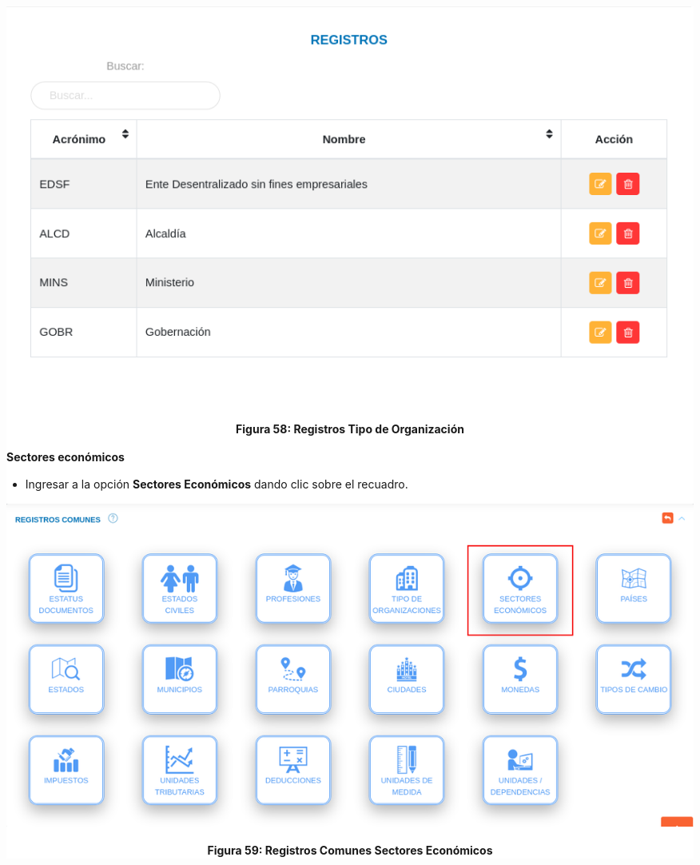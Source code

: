 ![Screenshot](../img/figure_50.png)<div style="text-align: center;font-weight: bold">Figura 58: Registros Tipo de Organización</div>


**Sectores económicos**

-   Ingresar a la opción **Sectores Económicos** dando clic sobre el recuadro. 

![Screenshot](../img/common_5.png)<div style="text-align: center;font-weight: bold">Figura 59: Registros Comunes Sectores Económicos</div>
